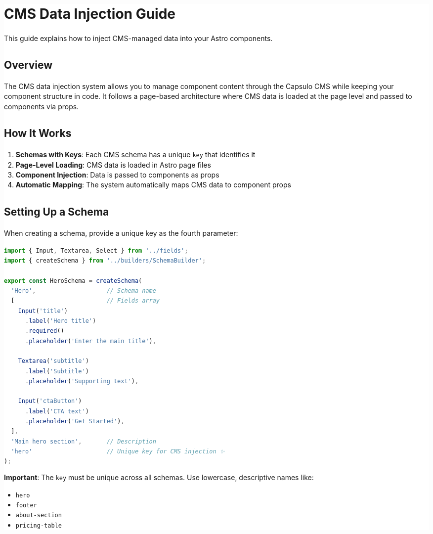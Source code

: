 # CMS Data Injection Guide

This guide explains how to inject CMS-managed data into your Astro components.

## Overview

The CMS data injection system allows you to manage component content through the Capsulo CMS while keeping your component structure in code. It follows a page-based architecture where CMS data is loaded at the page level and passed to components via props.

## How It Works

1. **Schemas with Keys**: Each CMS schema has a unique `key` that identifies it
2. **Page-Level Loading**: CMS data is loaded in Astro page files
3. **Component Injection**: Data is passed to components as props
4. **Automatic Mapping**: The system automatically maps CMS data to component props

## Setting Up a Schema

When creating a schema, provide a unique key as the fourth parameter:

```typescript
import { Input, Textarea, Select } from '../fields';
import { createSchema } from '../builders/SchemaBuilder';

export const HeroSchema = createSchema(
  'Hero',                    // Schema name
  [                          // Fields array
    Input('title')
      .label('Hero title')
      .required()
      .placeholder('Enter the main title'),
    
    Textarea('subtitle')
      .label('Subtitle')
      .placeholder('Supporting text'),
    
    Input('ctaButton')
      .label('CTA text')
      .placeholder('Get Started'),
  ],
  'Main hero section',       // Description
  'hero'                     // Unique key for CMS injection ✨
);
```

**Important**: The `key` must be unique across all schemas. Use lowercase, descriptive names like:
- `hero`
- `footer`
- `about-section`
- `pricing-table`
